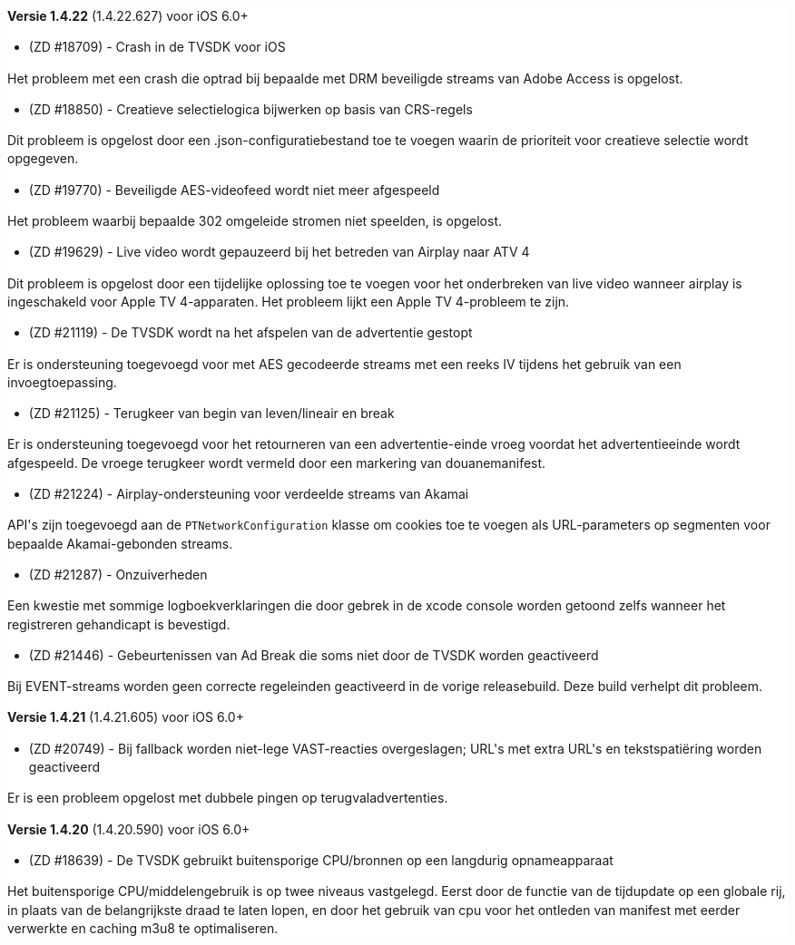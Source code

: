 **Versie 1.4.22** (1.4.22.627) voor iOS 6.0+

* (ZD #18709) - Crash in de TVSDK voor iOS

Het probleem met een crash die optrad bij bepaalde met DRM beveiligde streams van Adobe Access is opgelost.

* (ZD #18850) - Creatieve selectielogica bijwerken op basis van CRS-regels

Dit probleem is opgelost door een .json-configuratiebestand toe te voegen waarin de prioriteit voor creatieve selectie wordt opgegeven.

* (ZD #19770) - Beveiligde AES-videofeed wordt niet meer afgespeeld

Het probleem waarbij bepaalde 302 omgeleide stromen niet speelden, is opgelost.

* (ZD #19629) - Live video wordt gepauzeerd bij het betreden van Airplay naar ATV 4

Dit probleem is opgelost door een tijdelijke oplossing toe te voegen voor het onderbreken van live video wanneer airplay is ingeschakeld voor Apple TV 4-apparaten. Het probleem lijkt een Apple TV 4-probleem te zijn.

* (ZD #21119) - De TVSDK wordt na het afspelen van de advertentie gestopt

Er is ondersteuning toegevoegd voor met AES gecodeerde streams met een reeks IV tijdens het gebruik van een invoegtoepassing.

* (ZD #21125) - Terugkeer van begin van leven/lineair en break

Er is ondersteuning toegevoegd voor het retourneren van een advertentie-einde vroeg voordat het advertentieeinde wordt afgespeeld. De vroege terugkeer wordt vermeld door een markering van douanemanifest.

* (ZD #21224) - Airplay-ondersteuning voor verdeelde streams van Akamai

API&#39;s zijn toegevoegd aan de `PTNetworkConfiguration` klasse om cookies toe te voegen als URL-parameters op segmenten voor bepaalde Akamai-gebonden streams.

* (ZD #21287) - Onzuiverheden

Een kwestie met sommige logboekverklaringen die door gebrek in de xcode console worden getoond zelfs wanneer het registreren gehandicapt is bevestigd.

* (ZD #21446) - Gebeurtenissen van Ad Break die soms niet door de TVSDK worden geactiveerd

Bij EVENT-streams worden geen correcte regeleinden geactiveerd in de vorige releasebuild. Deze build verhelpt dit probleem.

**Versie 1.4.21** (1.4.21.605) voor iOS 6.0+

* (ZD #20749) - Bij fallback worden niet-lege VAST-reacties overgeslagen; URL&#39;s met extra URL&#39;s en tekstspatiëring worden geactiveerd

Er is een probleem opgelost met dubbele pingen op terugvaladvertenties.

**Versie 1.4.20** (1.4.20.590) voor iOS 6.0+

* (ZD #18639) - De TVSDK gebruikt buitensporige CPU/bronnen op een langdurig opnameapparaat

Het buitensporige CPU/middelengebruik is op twee niveaus vastgelegd. Eerst door de functie van de tijdupdate op een globale rij, in plaats van de belangrijkste draad te laten lopen, en door het gebruik van cpu voor het ontleden van manifest met eerder verwerkte en caching m3u8 te optimaliseren.
